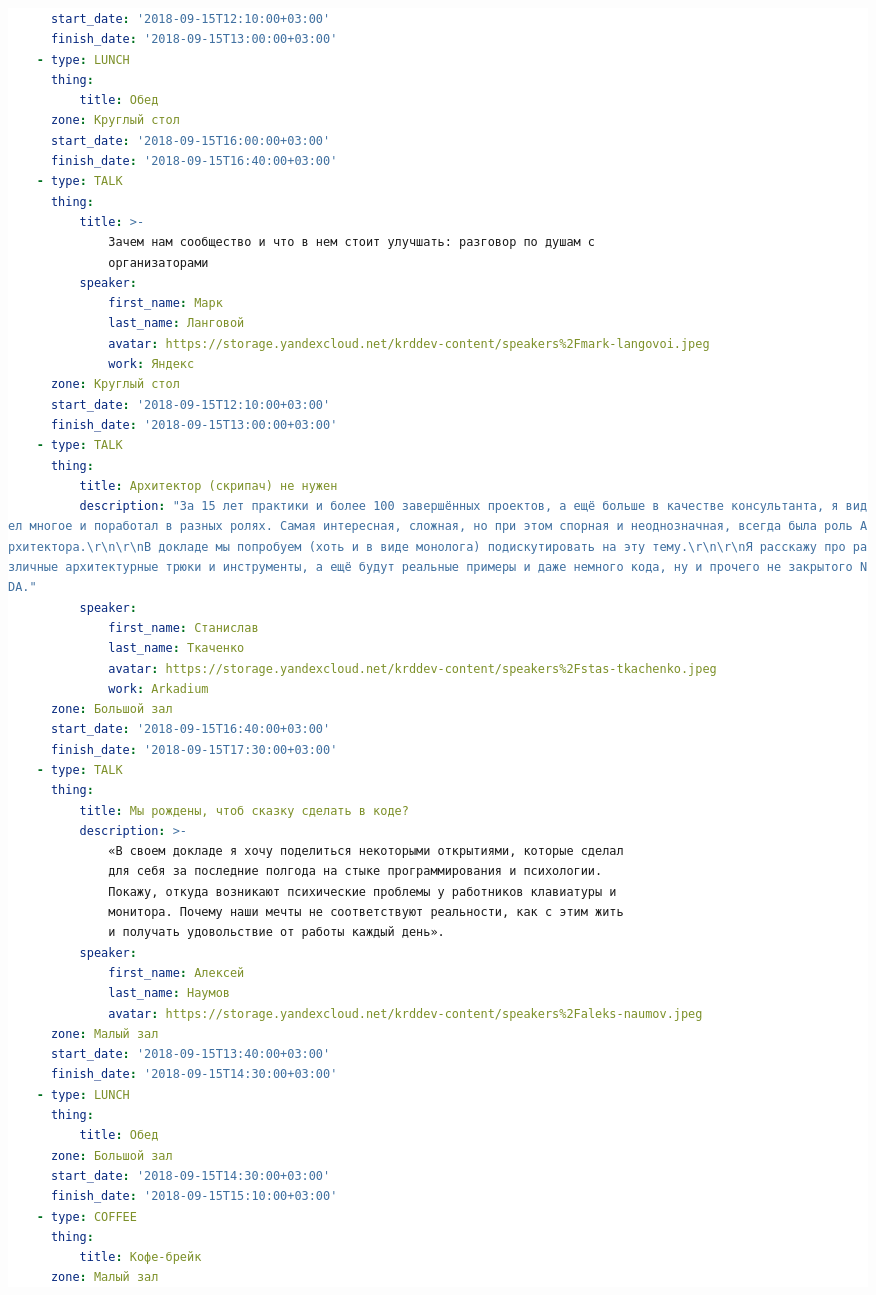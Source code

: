 ```yaml
      start_date: '2018-09-15T12:10:00+03:00'
      finish_date: '2018-09-15T13:00:00+03:00'
    - type: LUNCH
      thing:
          title: Обед
      zone: Круглый стол
      start_date: '2018-09-15T16:00:00+03:00'
      finish_date: '2018-09-15T16:40:00+03:00'
    - type: TALK
      thing:
          title: >-
              Зачем нам сообщество и что в нем стоит улучшать: разговор по душам с
              организаторами
          speaker:
              first_name: Марк
              last_name: Ланговой
              avatar: https://storage.yandexcloud.net/krddev-content/speakers%2Fmark-langovoi.jpeg
              work: Яндекс
      zone: Круглый стол
      start_date: '2018-09-15T12:10:00+03:00'
      finish_date: '2018-09-15T13:00:00+03:00'
    - type: TALK
      thing:
          title: Архитектор (скрипач) не нужен
          description: "За 15 лет практики и более 100 завершённых проектов, а ещё больше в качестве консультанта, я видел многое и поработал в разных ролях. Самая интересная, сложная, но при этом спорная и неоднозначная, всегда была роль Архитектора.\r\n\r\nВ докладе мы попробуем (хоть и в виде монолога) подискутировать на эту тему.\r\n\r\nЯ расскажу про различные архитектурные трюки и инструменты, а ещё будут реальные примеры и даже немного кода, ну и прочего не закрытого NDA."
          speaker:
              first_name: Cтанислав
              last_name: Ткаченко
              avatar: https://storage.yandexcloud.net/krddev-content/speakers%2Fstas-tkachenko.jpeg
              work: Arkadium
      zone: Большой зал
      start_date: '2018-09-15T16:40:00+03:00'
      finish_date: '2018-09-15T17:30:00+03:00'
    - type: TALK
      thing:
          title: Мы рождены, чтоб сказку сделать в коде?
          description: >-
              «В своем докладе я хочу поделиться некоторыми открытиями, которые сделал
              для себя за последние полгода на стыке программирования и психологии.
              Покажу, откуда возникают психические проблемы у работников клавиатуры и
              монитора. Почему наши мечты не соответствуют реальности, как с этим жить
              и получать удовольствие от работы каждый день».
          speaker:
              first_name: Алексей
              last_name: Наумов
              avatar: https://storage.yandexcloud.net/krddev-content/speakers%2Faleks-naumov.jpeg
      zone: Малый зал
      start_date: '2018-09-15T13:40:00+03:00'
      finish_date: '2018-09-15T14:30:00+03:00'
    - type: LUNCH
      thing:
          title: Обед
      zone: Большой зал
      start_date: '2018-09-15T14:30:00+03:00'
      finish_date: '2018-09-15T15:10:00+03:00'
    - type: COFFEE
      thing:
          title: Кофе-брейк
      zone: Малый зал
```